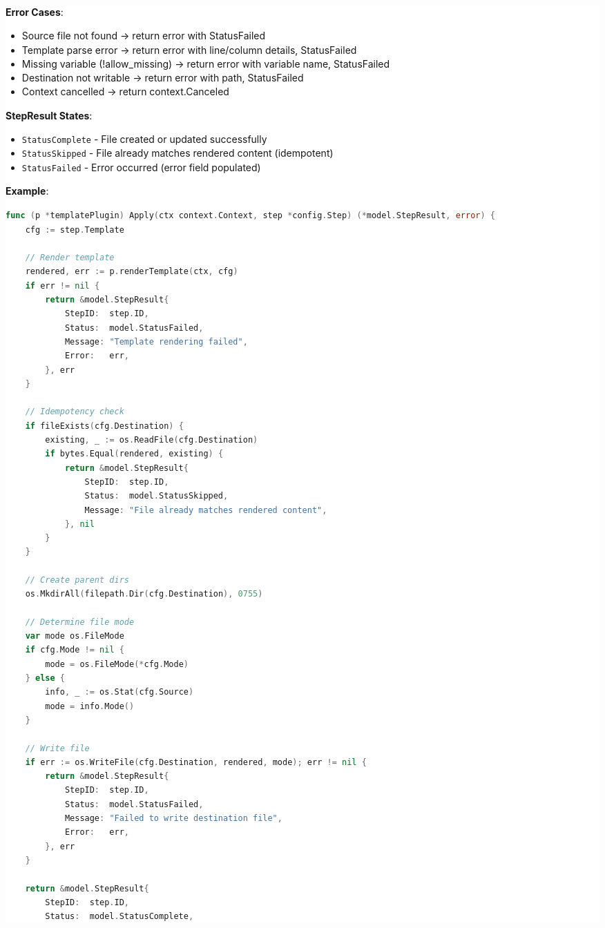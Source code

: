**Error Cases**:
- Source file not found → return error with StatusFailed
- Template parse error → return error with line/column details, StatusFailed
- Missing variable (!allow_missing) → return error with variable name, StatusFailed
- Destination not writable → return error with path, StatusFailed
- Context cancelled → return context.Canceled

**StepResult States**:
- `StatusComplete` - File created or updated successfully
- `StatusSkipped` - File already matches rendered content (idempotent)
- `StatusFailed` - Error occurred (error field populated)

**Example**:
```go
func (p *templatePlugin) Apply(ctx context.Context, step *config.Step) (*model.StepResult, error) {
    cfg := step.Template
    
    // Render template
    rendered, err := p.renderTemplate(ctx, cfg)
    if err != nil {
        return &model.StepResult{
            StepID:  step.ID,
            Status:  model.StatusFailed,
            Message: "Template rendering failed",
            Error:   err,
        }, err
    }
    
    // Idempotency check
    if fileExists(cfg.Destination) {
        existing, _ := os.ReadFile(cfg.Destination)
        if bytes.Equal(rendered, existing) {
            return &model.StepResult{
                StepID:  step.ID,
                Status:  model.StatusSkipped,
                Message: "File already matches rendered content",
            }, nil
        }
    }
    
    // Create parent dirs
    os.MkdirAll(filepath.Dir(cfg.Destination), 0755)
    
    // Determine file mode
    var mode os.FileMode
    if cfg.Mode != nil {
        mode = os.FileMode(*cfg.Mode)
    } else {
        info, _ := os.Stat(cfg.Source)
        mode = info.Mode()
    }
    
    // Write file
    if err := os.WriteFile(cfg.Destination, rendered, mode); err != nil {
        return &model.StepResult{
            StepID:  step.ID,
            Status:  model.StatusFailed,
            Message: "Failed to write destination file",
            Error:   err,
        }, err
    }
    
    return &model.StepResult{
        StepID:  step.ID,
        Status:  model.StatusComplete,
```